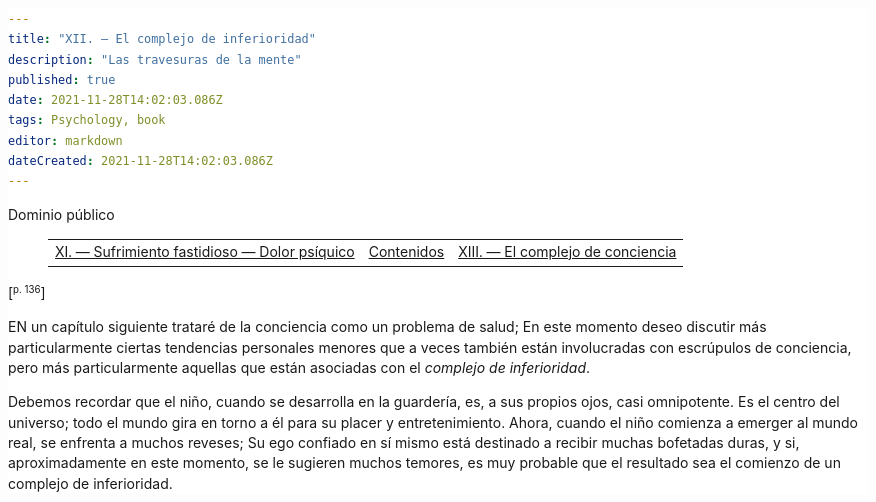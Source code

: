 ```yaml
---
title: "XII. — El complejo de inferioridad"
description: "Las travesuras de la mente"
published: true
date: 2021-11-28T14:02:03.086Z
tags: Psychology, book
editor: markdown
dateCreated: 2021-11-28T14:02:03.086Z
---
```


<p class="v-card v-sheet theme--light grey lighten-3 px-2">Dominio público</p>

<figure class="table chapter-navigator">
  <table>
    <tbody>
      <tr>
        <td>
        <a href="/es/book/William_S_Sadler/The_Mind_at_Mischief/11">
          <span class="mdi mdi-arrow-left-drop-circle"></span><span class="pl-2">XI. — Sufrimiento fastidioso — Dolor psíquico</span>
        </a>
        </td>
        <td>
        <a href="/es/book/William_S_Sadler/The_Mind_at_Mischief#contenidos">
          <span class="mdi mdi-book-open-variant"></span><span class="pl-2">Contenidos</span>
        </a>
        </td>
        <td>
        <a href="/es/book/William_S_Sadler/The_Mind_at_Mischief/13">
          <span class="pr-2">XIII. — El complejo de conciencia</span><span class="mdi mdi-arrow-right-drop-circle"></span>
        </a>
        </td>
      </tr>
    </tbody>
  </table>
</figure>



<span id="p136">[<sup><small>p. 136</small></sup>]</span>

EN un capítulo siguiente trataré de la conciencia como un problema de salud; En este momento deseo discutir más particularmente ciertas tendencias personales menores que a veces también están involucradas con escrúpulos de conciencia, pero más particularmente aquellas que están asociadas con el _complejo de inferioridad_.

Debemos recordar que el niño, cuando se desarrolla en la guardería, es, a sus propios ojos, casi omnipotente. Es el centro del universo; todo el mundo gira en torno a él para su placer y entretenimiento. Ahora, cuando el niño comienza a emerger al mundo real, se enfrenta a muchos reveses; Su ego confiado en sí mismo está destinado a recibir muchas bofetadas duras, y si, aproximadamente en este momento, se le sugieren muchos temores, es muy probable que el resultado sea el comienzo de un complejo de inferioridad.
